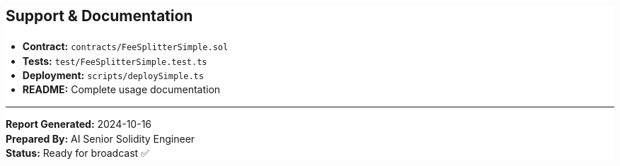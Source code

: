 
## Support & Documentation

- **Contract:** `contracts/FeeSplitterSimple.sol`
- **Tests:** `test/FeeSplitterSimple.test.ts`
- **Deployment:** `scripts/deploySimple.ts`
- **README:** Complete usage documentation

---

**Report Generated:** 2024-10-16  
**Prepared By:** AI Senior Solidity Engineer  
**Status:** Ready for broadcast ✅

